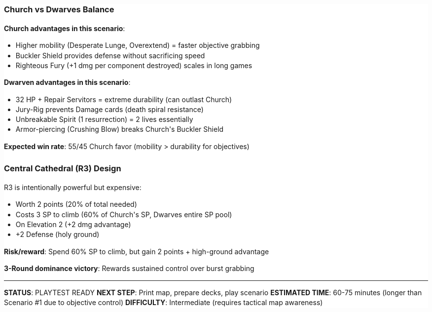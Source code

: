 ### Church vs Dwarves Balance
**Church advantages in this scenario**:
- Higher mobility (Desperate Lunge, Overextend) = faster objective grabbing
- Buckler Shield provides defense without sacrificing speed
- Righteous Fury (+1 dmg per component destroyed) scales in long games

**Dwarven advantages in this scenario**:
- 32 HP + Repair Servitors = extreme durability (can outlast Church)
- Jury-Rig prevents Damage cards (death spiral resistance)
- Unbreakable Spirit (1 resurrection) = 2 lives essentially
- Armor-piercing (Crushing Blow) breaks Church's Buckler Shield

**Expected win rate**: 55/45 Church favor (mobility > durability for objectives)

### Central Cathedral (R3) Design
R3 is intentionally powerful but expensive:
- Worth 2 points (20% of total needed)
- Costs 3 SP to climb (60% of Church's SP, Dwarves entire SP pool)
- On Elevation 2 (+2 dmg advantage)
- +2 Defense (holy ground)

**Risk/reward**: Spend 60% SP to climb, but gain 2 points + high-ground advantage

**3-Round dominance victory**: Rewards sustained control over burst grabbing

---

**STATUS**: PLAYTEST READY
**NEXT STEP**: Print map, prepare decks, play scenario
**ESTIMATED TIME**: 60-75 minutes (longer than Scenario #1 due to objective control)
**DIFFICULTY**: Intermediate (requires tactical map awareness)
